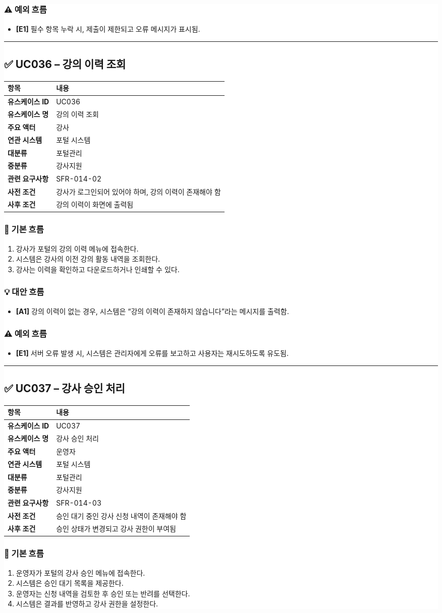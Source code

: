 ### **⚠ 예외 흐름**
- **[E1]** 필수 항목 누락 시, 제출이 제한되고 오류 메시지가 표시됨.
-----
## **✅ UC036 – 강의 이력 조회**

|항목|내용|
| :- | :- |
|**유스케이스 ID**|UC036|
|**유스케이스 명**|강의 이력 조회|
|**주요 액터**|강사|
|**연관 시스템**|포털 시스템|
|**대분류**|포털관리|
|**중분류**|강사지원|
|**관련 요구사항**|SFR-014-02|
|**사전 조건**|강사가 로그인되어 있어야 하며, 강의 이력이 존재해야 함|
|**사후 조건**|강의 이력이 화면에 출력됨|
### **🎯 기본 흐름**
1. 강사가 포털의 강의 이력 메뉴에 접속한다.
1. 시스템은 강사의 이전 강의 활동 내역을 조회한다.
1. 강사는 이력을 확인하고 다운로드하거나 인쇄할 수 있다.
### **💡 대안 흐름**
- **[A1]** 강의 이력이 없는 경우, 시스템은 “강의 이력이 존재하지 않습니다”라는 메시지를 출력함.
### **⚠ 예외 흐름**
- **[E1]** 서버 오류 발생 시, 시스템은 관리자에게 오류를 보고하고 사용자는 재시도하도록 유도됨.
-----
## **✅ UC037 – 강사 승인 처리**

|항목|내용|
| :- | :- |
|**유스케이스 ID**|UC037|
|**유스케이스 명**|강사 승인 처리|
|**주요 액터**|운영자|
|**연관 시스템**|포털 시스템|
|**대분류**|포털관리|
|**중분류**|강사지원|
|**관련 요구사항**|SFR-014-03|
|**사전 조건**|승인 대기 중인 강사 신청 내역이 존재해야 함|
|**사후 조건**|승인 상태가 변경되고 강사 권한이 부여됨|
### **🎯 기본 흐름**
1. 운영자가 포털의 강사 승인 메뉴에 접속한다.
1. 시스템은 승인 대기 목록을 제공한다.
1. 운영자는 신청 내역을 검토한 후 승인 또는 반려를 선택한다.
1. 시스템은 결과를 반영하고 강사 권한을 설정한다.